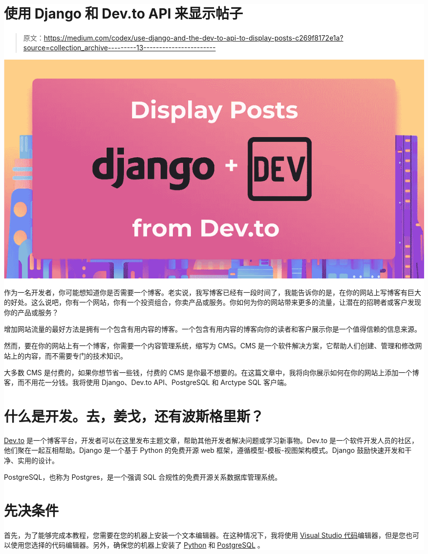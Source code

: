 # 使用 Django 和 Dev.to API 来显示帖子

> 原文：<https://medium.com/codex/use-django-and-the-dev-to-api-to-display-posts-c269f8172e1a?source=collection_archive---------13----------------------->

![](img/e619d0fe9e42a4071d32244f790bcefc.png)

作为一名开发者，你可能想知道你是否需要一个博客。老实说，我写博客已经有一段时间了，我能告诉你的是，在你的网站上写博客有巨大的好处。这么说吧，你有一个网站，你有一个投资组合，你卖产品或服务。你如何为你的网站带来更多的流量，让潜在的招聘者或客户发现你的产品或服务？

增加网站流量的最好方法是拥有一个包含有用内容的博客。一个包含有用内容的博客向你的读者和客户展示你是一个值得信赖的信息来源。

然而，要在你的网站上有一个博客，你需要一个内容管理系统，缩写为 CMS。CMS 是一个软件解决方案，它帮助人们创建、管理和修改网站上的内容，而不需要专门的技术知识。

大多数 CMS 是付费的，如果你想节省一些钱，付费的 CMS 是你最不想要的。在这篇文章中，我将向你展示如何在你的网站上添加一个博客，而不用花一分钱。我将使用 Django、Dev.to API、PostgreSQL 和 Arctype SQL 客户端。

# 什么是开发。去，姜戈，还有波斯格里斯？

[Dev.to](https://dev.to/) 是一个博客平台，开发者可以在这里发布主题文章，帮助其他开发者解决问题或学习新事物。Dev.to 是一个软件开发人员的社区，他们聚在一起互相帮助。Django 是一个基于 Python 的免费开源 web 框架，遵循模型-模板-视图架构模式。Django 鼓励快速开发和干净、实用的设计。

PostgreSQL，也称为 Postgres，是一个强调 SQL 合规性的免费开源关系数据库管理系统。

# 先决条件

首先，为了能够完成本教程，您需要在您的机器上安装一个文本编辑器。在这种情况下，我将使用 [Visual Studio 代码](https://code.visualstudio.com/)编辑器，但是您也可以使用您选择的代码编辑器。另外，确保您的机器上安装了 [Python](https://www.python.org/downloads/) 和 [PostgreSQL](https://www.postgresql.org/download/) 。
